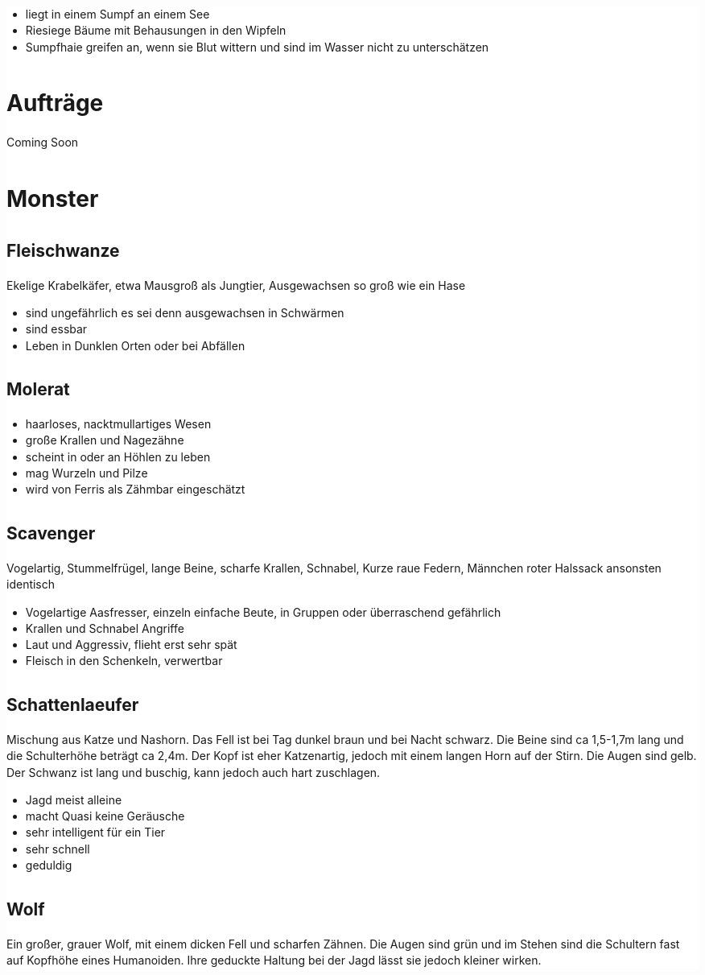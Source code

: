 * liegt in einem Sumpf an einem See
* Riesiege Bäume mit Behausungen in den Wipfeln
* Sumpfhaie greifen an, wenn sie Blut wittern und sind im Wasser nicht zu unterschätzen


# Aufträge
Coming Soon

# Monster

## Fleischwanze
Ekelige Krabelkäfer, etwa Mausgroß als Jungtier, Ausgewachsen so groß wie ein Hase

* sind ungefährlich es sei denn ausgewachsen in Schwärmen
* sind essbar
* Leben in Dunklen Orten oder bei Abfällen

## Molerat


* haarloses, nacktmullartiges Wesen
* große Krallen und Nagezähne
* scheint in oder an Höhlen zu leben
* mag Wurzeln und Pilze
* wird von Ferris als Zähmbar eingeschätzt

## Scavenger
Vogelartig, Stummelfrügel, lange Beine, scharfe Krallen, Schnabel, Kurze raue Federn, Männchen roter Halssack ansonsten identisch

* Vogelartige Aasfresser, einzeln einfache Beute, in Gruppen oder überraschend gefährlich
* Krallen und Schnabel Angriffe
* Laut und Aggressiv, flieht erst sehr spät
* Fleisch in den Schenkeln, verwertbar

## Schattenlaeufer
Mischung aus Katze und Nashorn. Das Fell ist bei Tag dunkel braun und bei Nacht schwarz. Die Beine sind ca 1,5-1,7m lang und die Schulterhöhe beträgt ca 2,4m. Der Kopf ist eher Katzenartig, jedoch mit einem langen Horn auf der Stirn. Die Augen sind gelb. Der Schwanz ist lang und buschig, kann jedoch auch hart zuschlagen.

* Jagd meist alleine
* macht Quasi keine Geräusche
* sehr intelligent für ein Tier
* sehr schnell
* geduldig

## Wolf
Ein großer, grauer Wolf, mit einem dicken Fell und scharfen Zähnen. Die Augen sind grün und im Stehen sind die Schultern fast auf Kopfhöhe eines Humanoiden. Ihre geduckte Haltung bei der Jagd lässt sie jedoch kleiner wirken.
